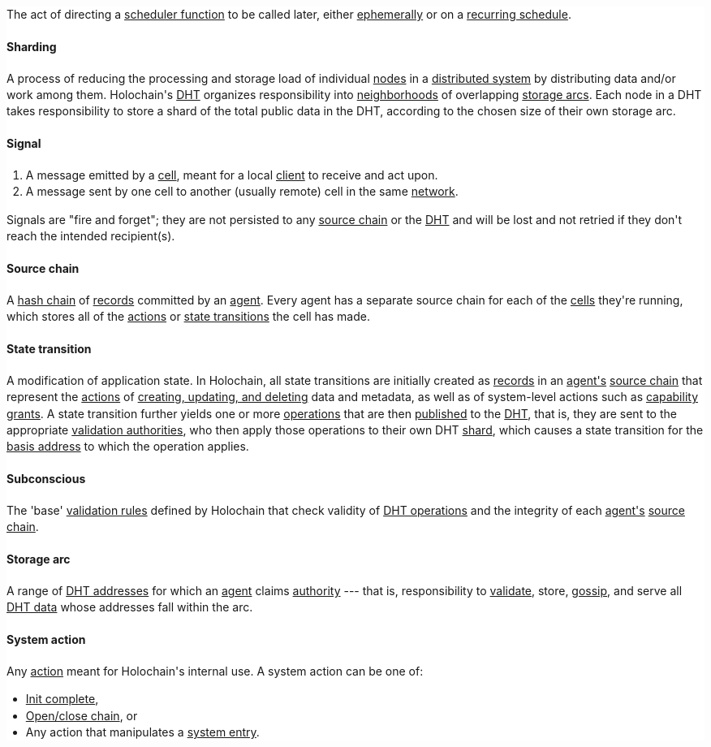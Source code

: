 The act of directing a [scheduler function](#scheduler-function) to be called later, either [ephemerally](#ephemeral-schedule) or on a [recurring schedule](#recurring-schedule).

#### Sharding

A process of reducing the processing and storage load of individual [nodes](#node) in a [distributed system](#distributed-system) by distributing data and/or work among them. Holochain's [DHT](#distributed-hash-table-dht) organizes responsibility into [neighborhoods](#neighborhood) of overlapping [storage arcs](#storage-arc). Each node in a DHT takes responsibility to store a shard of the total public data in the DHT, according to the chosen size of their own storage arc.

#### Signal

1. A message emitted by a [cell](#cell), meant for a local [client](#client) to receive and act upon.
2. A message sent by one cell to another (usually remote) cell in the same [network](#network).

Signals are "fire and forget"; they are not persisted to any [source chain](#source-chain) or the [DHT](#distributed-hash-table-dht) and will be lost and not retried if they don't reach the intended recipient(s).

#### Source chain

A [hash chain](#hash-chain) of [records](#record) committed by an [agent](#agent). Every agent has a separate source chain for each of the [cells](#cell) they're running, which stores all of the [actions](#action) or [state transitions](#state-transition) the cell has made.

#### State transition

A modification of application state. In Holochain, all state transitions are initially created as [records](#record) in an [agent's](#agent) [source chain](#source-chain) that represent the [actions](#action) of [creating, updating, and deleting](#create-read-update-delete-crud) data and metadata, as well as of system-level actions such as [capability grants](#capability-grant). A state transition further yields one or more [operations](#dht-operation) that are then [published](#publish) to the [DHT](#distributed-hash-table-dht), that is, they are sent to the appropriate [validation authorities](#validation-authority), who then apply those operations to their own DHT [shard](#sharding), which causes a state transition for the [basis address](#basis-address) to which the operation applies.

#### Subconscious

The 'base' [validation rules](#validation-rule) defined by Holochain that check validity of [DHT operations](#dht-operation) and the integrity of each [agent's](#agent) [source chain](#source-chain).

#### Storage arc

A range of [DHT addresses](#dht-address) for which an [agent](#agent) claims [authority](#validation-authority) --- that is, responsibility to [validate](#validation-rule), store, [gossip](#gossip), and serve all [DHT data](#dht-data) whose addresses fall within the arc.



#### System action

Any [action](#action) meant for Holochain's internal use. A system action can be one of:

* [Init complete](#init-complete-action),
* [Open/close chain](#open-close-chain-actions), or
* Any action that manipulates a [system entry](#system-entry).

